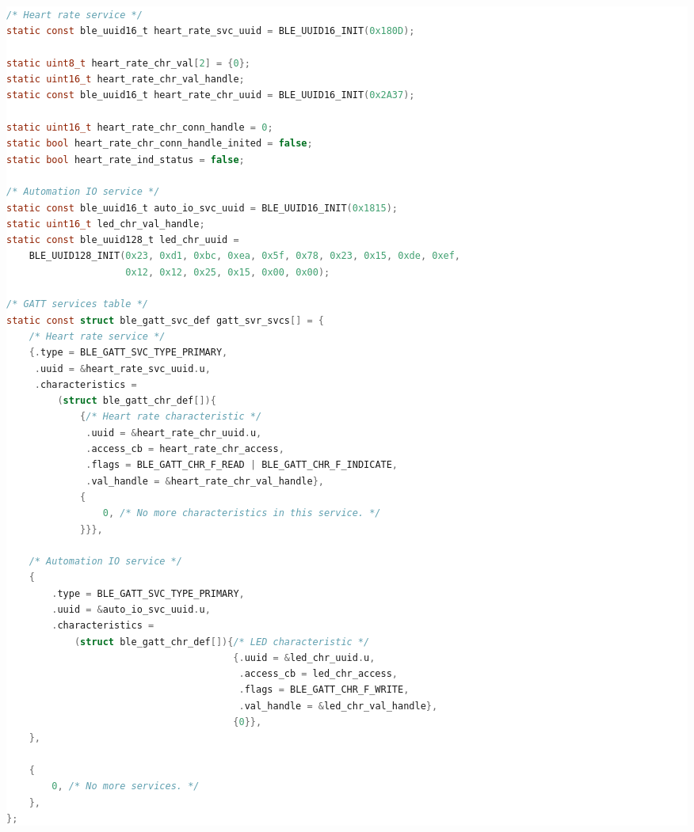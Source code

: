 ``` C
/* Heart rate service */
static const ble_uuid16_t heart_rate_svc_uuid = BLE_UUID16_INIT(0x180D);

static uint8_t heart_rate_chr_val[2] = {0};
static uint16_t heart_rate_chr_val_handle;
static const ble_uuid16_t heart_rate_chr_uuid = BLE_UUID16_INIT(0x2A37);

static uint16_t heart_rate_chr_conn_handle = 0;
static bool heart_rate_chr_conn_handle_inited = false;
static bool heart_rate_ind_status = false;

/* Automation IO service */
static const ble_uuid16_t auto_io_svc_uuid = BLE_UUID16_INIT(0x1815);
static uint16_t led_chr_val_handle;
static const ble_uuid128_t led_chr_uuid =
    BLE_UUID128_INIT(0x23, 0xd1, 0xbc, 0xea, 0x5f, 0x78, 0x23, 0x15, 0xde, 0xef,
                     0x12, 0x12, 0x25, 0x15, 0x00, 0x00);

/* GATT services table */
static const struct ble_gatt_svc_def gatt_svr_svcs[] = {
    /* Heart rate service */
    {.type = BLE_GATT_SVC_TYPE_PRIMARY,
     .uuid = &heart_rate_svc_uuid.u,
     .characteristics =
         (struct ble_gatt_chr_def[]){
             {/* Heart rate characteristic */
              .uuid = &heart_rate_chr_uuid.u,
              .access_cb = heart_rate_chr_access,
              .flags = BLE_GATT_CHR_F_READ | BLE_GATT_CHR_F_INDICATE,
              .val_handle = &heart_rate_chr_val_handle},
             {
                 0, /* No more characteristics in this service. */
             }}},

    /* Automation IO service */
    {
        .type = BLE_GATT_SVC_TYPE_PRIMARY,
        .uuid = &auto_io_svc_uuid.u,
        .characteristics =
            (struct ble_gatt_chr_def[]){/* LED characteristic */
                                        {.uuid = &led_chr_uuid.u,
                                         .access_cb = led_chr_access,
                                         .flags = BLE_GATT_CHR_F_WRITE,
                                         .val_handle = &led_chr_val_handle},
                                        {0}},
    },
    
    {
        0, /* No more services. */
    },
};
```
